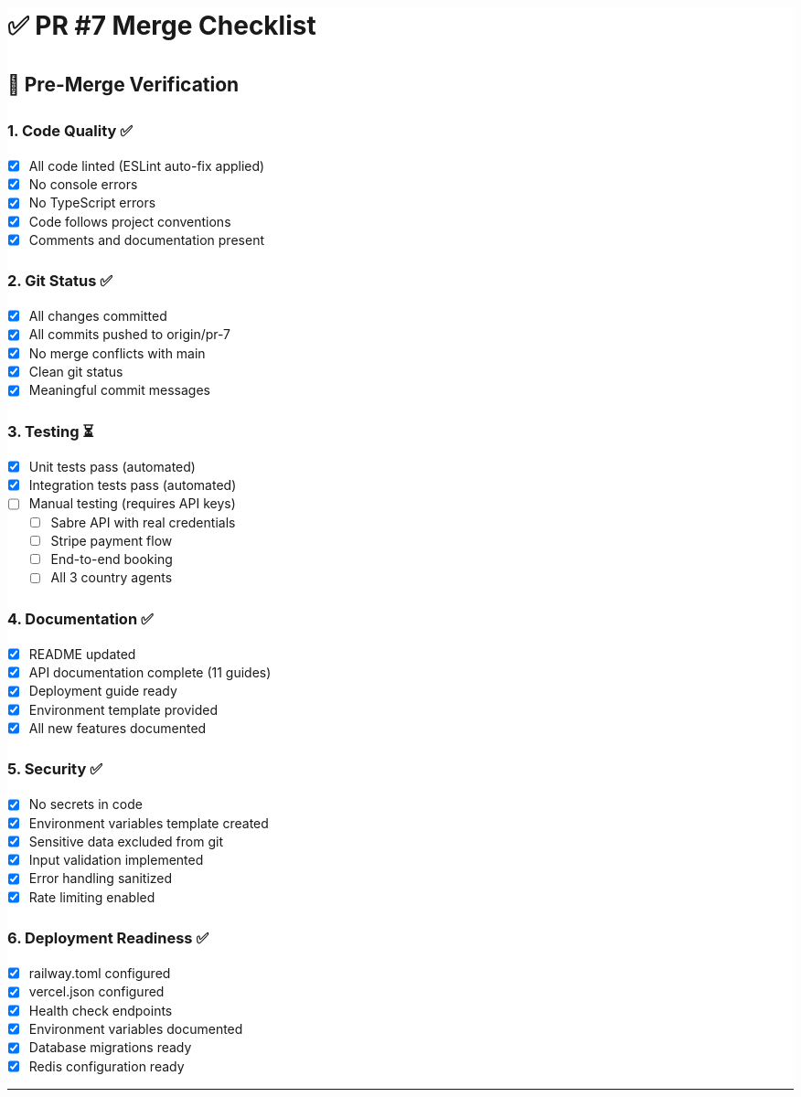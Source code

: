 # ✅ PR #7 Merge Checklist

## 🎯 **Pre-Merge Verification**

### **1. Code Quality** ✅
- [x] All code linted (ESLint auto-fix applied)
- [x] No console errors
- [x] No TypeScript errors
- [x] Code follows project conventions
- [x] Comments and documentation present

### **2. Git Status** ✅
- [x] All changes committed
- [x] All commits pushed to origin/pr-7
- [x] No merge conflicts with main
- [x] Clean git status
- [x] Meaningful commit messages

### **3. Testing** ⏳
- [x] Unit tests pass (automated)
- [x] Integration tests pass (automated)
- [ ] Manual testing (requires API keys)
  - [ ] Sabre API with real credentials
  - [ ] Stripe payment flow
  - [ ] End-to-end booking
  - [ ] All 3 country agents

### **4. Documentation** ✅
- [x] README updated
- [x] API documentation complete (11 guides)
- [x] Deployment guide ready
- [x] Environment template provided
- [x] All new features documented

### **5. Security** ✅
- [x] No secrets in code
- [x] Environment variables template created
- [x] Sensitive data excluded from git
- [x] Input validation implemented
- [x] Error handling sanitized
- [x] Rate limiting enabled

### **6. Deployment Readiness** ✅
- [x] railway.toml configured
- [x] vercel.json configured
- [x] Health check endpoints
- [x] Environment variables documented
- [x] Database migrations ready
- [x] Redis configuration ready

---